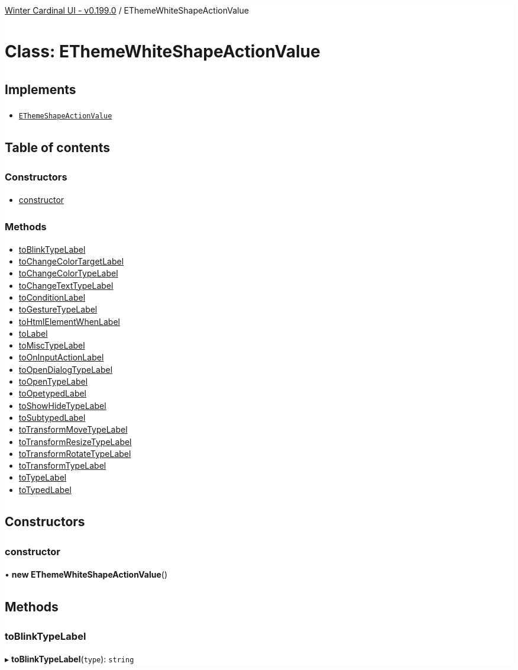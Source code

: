[Winter Cardinal UI - v0.199.0](../index.md) / EThemeWhiteShapeActionValue

# Class: EThemeWhiteShapeActionValue

## Implements

- [`EThemeShapeActionValue`](../interfaces/EThemeShapeActionValue.md)

## Table of contents

### Constructors

- [constructor](EThemeWhiteShapeActionValue.md#constructor)

### Methods

- [toBlinkTypeLabel](EThemeWhiteShapeActionValue.md#toblinktypelabel)
- [toChangeColorTargetLabel](EThemeWhiteShapeActionValue.md#tochangecolortargetlabel)
- [toChangeColorTypeLabel](EThemeWhiteShapeActionValue.md#tochangecolortypelabel)
- [toChangeTextTypeLabel](EThemeWhiteShapeActionValue.md#tochangetexttypelabel)
- [toConditionLabel](EThemeWhiteShapeActionValue.md#toconditionlabel)
- [toGestureTypeLabel](EThemeWhiteShapeActionValue.md#togesturetypelabel)
- [toHtmlElementWhenLabel](EThemeWhiteShapeActionValue.md#tohtmlelementwhenlabel)
- [toLabel](EThemeWhiteShapeActionValue.md#tolabel)
- [toMiscTypeLabel](EThemeWhiteShapeActionValue.md#tomisctypelabel)
- [toOnInputActionLabel](EThemeWhiteShapeActionValue.md#tooninputactionlabel)
- [toOpenDialogTypeLabel](EThemeWhiteShapeActionValue.md#toopendialogtypelabel)
- [toOpenTypeLabel](EThemeWhiteShapeActionValue.md#toopentypelabel)
- [toOpetypedLabel](EThemeWhiteShapeActionValue.md#toopetypedlabel)
- [toShowHideTypeLabel](EThemeWhiteShapeActionValue.md#toshowhidetypelabel)
- [toSubtypedLabel](EThemeWhiteShapeActionValue.md#tosubtypedlabel)
- [toTransformMoveTypeLabel](EThemeWhiteShapeActionValue.md#totransformmovetypelabel)
- [toTransformResizeTypeLabel](EThemeWhiteShapeActionValue.md#totransformresizetypelabel)
- [toTransformRotateTypeLabel](EThemeWhiteShapeActionValue.md#totransformrotatetypelabel)
- [toTransformTypeLabel](EThemeWhiteShapeActionValue.md#totransformtypelabel)
- [toTypeLabel](EThemeWhiteShapeActionValue.md#totypelabel)
- [toTypedLabel](EThemeWhiteShapeActionValue.md#totypedlabel)

## Constructors

### constructor

• **new EThemeWhiteShapeActionValue**()

## Methods

### toBlinkTypeLabel

▸ **toBlinkTypeLabel**(`type`): `string`
